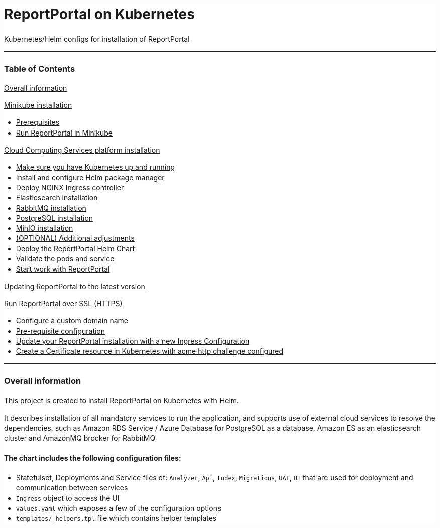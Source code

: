 # ReportPortal on Kubernetes

Kubernetes/Helm configs for installation of ReportPortal

-----------
### Table of Contents

[Overall information](#overall-information)

[Minikube installation](#minikube-installation)
* [Prerequisites](#prerequisites)
* [Run ReportPortal in Minikube](#run-reportportal-in-minikube)

[Cloud Computing Services platform installation](#cloud-computing-services-platform-installation)
* [Make sure you have Kubernetes up and running](#1-make-sure-you-have-kubernetes-up-and-running)
* [Install and configure Helm package manager](#2-install-and-configure-helm-package-manager)
* [Deploy NGINX Ingress controller](#3-deploy-nginx-ingress-controller-version-0220)
* [Elasticsearch installation](#4-elasticsearch-installation)
* [RabbitMQ installation](#5-rabbitmq-installation)
* [PostgreSQL installation](#6-postgresql-installation)
* [MinIO installation](#7-minio-installation)
* [(OPTIONAL) Additional adjustments](#8-optional-additional-adjustments)
* [Deploy the ReportPortal Helm Chart](#9-deploy-the-reportportal-helm-chart)
* [Validate the pods and service](#10-validate-the-pods-and-service)
* [Start work with ReportPortal](#11-start-work-with-reportportal)

[Updating ReportPortal to the latest version](#updating-reportportal-to-the-latest-version)

[Run ReportPortal over SSL (HTTPS)](#run-reportportal-over-ssl-https)
* [Configure a custom domain name](#1-configure-a-custom-domain-name-for-your-reportportal-website)
* [Pre-requisite configuration](#2-pre-requisite-configuration)
* [Update your ReportPortal installation with a new Ingress Configuration](#3-update-your-reportportal-installation-with-a-new-ingress-configuration-to-be-access-at-a-tls-endpoint)
* [Create a Certificate resource in Kubernetes with acme http challenge configured](#4-create-a-certificate-resource-in-kubernetes-with-acme-http-challenge-configured)

-----------

### Overall information

This project is created to install ReportPortal on Kubernetes with Helm.

It describes installation of all mandatory services to run the application, and supports use of external cloud services to resolve the dependencies, such as Amazon RDS Service / Azure Database for PostgreSQL as a database, Amazon ES as an elasticsearch cluster and AmazonMQ brocker for RabbitMQ

#### The chart includes the following configuration files:

- Statefulset, Deployments and Service files of: `Analyzer`, `Api`, `Index`, `Migrations`, `UAT`, `UI` that are used for deployment and communication between services
- `Ingress` object to access the UI
- `values.yaml` which exposes a few of the configuration options
- `templates/_helpers.tpl` file which contains helper templates

